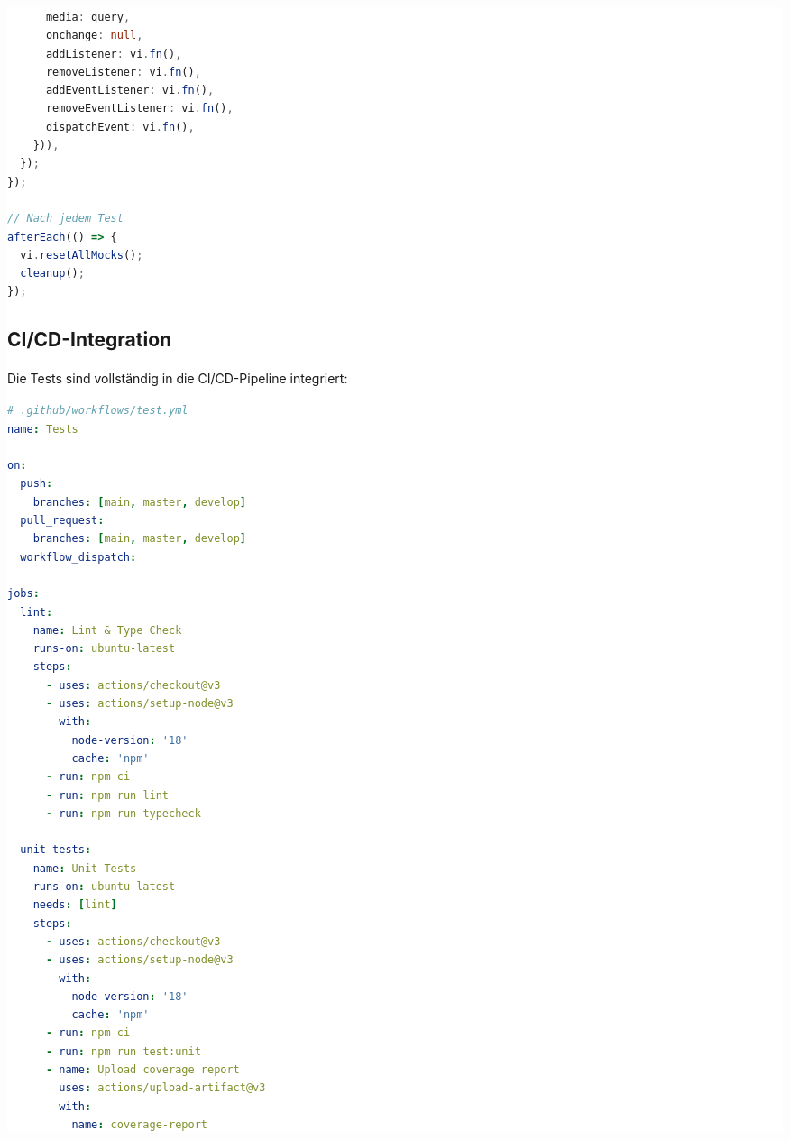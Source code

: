 ```typescript
      media: query,
      onchange: null,
      addListener: vi.fn(),
      removeListener: vi.fn(),
      addEventListener: vi.fn(),
      removeEventListener: vi.fn(),
      dispatchEvent: vi.fn(),
    })),
  });
});

// Nach jedem Test
afterEach(() => {
  vi.resetAllMocks();
  cleanup();
});
```

## CI/CD-Integration

Die Tests sind vollständig in die CI/CD-Pipeline integriert:

```yaml
# .github/workflows/test.yml
name: Tests

on:
  push:
    branches: [main, master, develop]
  pull_request:
    branches: [main, master, develop]
  workflow_dispatch:

jobs:
  lint:
    name: Lint & Type Check
    runs-on: ubuntu-latest
    steps:
      - uses: actions/checkout@v3
      - uses: actions/setup-node@v3
        with:
          node-version: '18'
          cache: 'npm'
      - run: npm ci
      - run: npm run lint
      - run: npm run typecheck

  unit-tests:
    name: Unit Tests
    runs-on: ubuntu-latest
    needs: [lint]
    steps:
      - uses: actions/checkout@v3
      - uses: actions/setup-node@v3
        with:
          node-version: '18'
          cache: 'npm'
      - run: npm ci
      - run: npm run test:unit
      - name: Upload coverage report
        uses: actions/upload-artifact@v3
        with:
          name: coverage-report
```